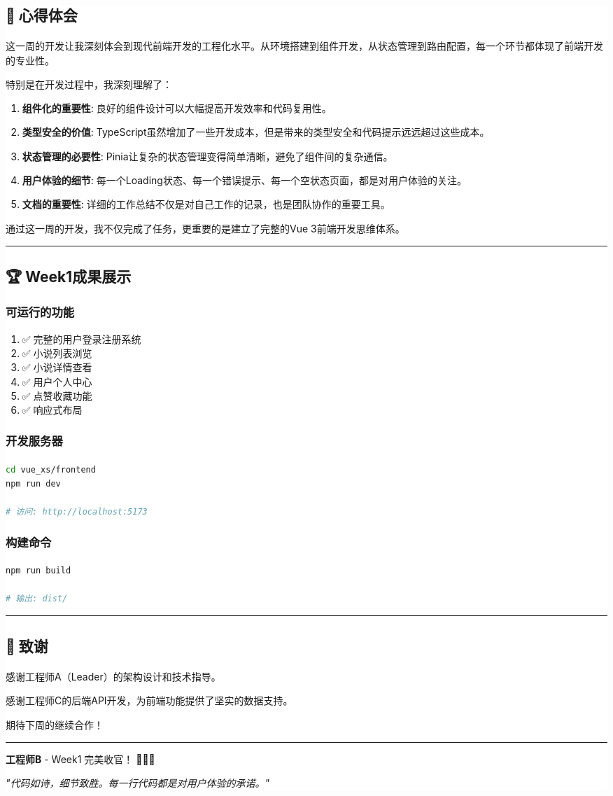
## 💬 心得体会

这一周的开发让我深刻体会到现代前端开发的工程化水平。从环境搭建到组件开发，从状态管理到路由配置，每一个环节都体现了前端开发的专业性。

特别是在开发过程中，我深刻理解了：

1. **组件化的重要性**: 良好的组件设计可以大幅提高开发效率和代码复用性。

2. **类型安全的价值**: TypeScript虽然增加了一些开发成本，但是带来的类型安全和代码提示远远超过这些成本。

3. **状态管理的必要性**: Pinia让复杂的状态管理变得简单清晰，避免了组件间的复杂通信。

4. **用户体验的细节**: 每一个Loading状态、每一个错误提示、每一个空状态页面，都是对用户体验的关注。

5. **文档的重要性**: 详细的工作总结不仅是对自己工作的记录，也是团队协作的重要工具。

通过这一周的开发，我不仅完成了任务，更重要的是建立了完整的Vue 3前端开发思维体系。

---

## 🏆 Week1成果展示

### 可运行的功能
1. ✅ 完整的用户登录注册系统
2. ✅ 小说列表浏览
3. ✅ 小说详情查看
4. ✅ 用户个人中心
5. ✅ 点赞收藏功能
6. ✅ 响应式布局

### 开发服务器
```bash
cd vue_xs/frontend
npm run dev

# 访问: http://localhost:5173
```

### 构建命令
```bash
npm run build

# 输出: dist/
```

---

## 📝 致谢

感谢工程师A（Leader）的架构设计和技术指导。

感谢工程师C的后端API开发，为前端功能提供了坚实的数据支持。

期待下周的继续合作！

---

**工程师B** - Week1 完美收官！ 🎉🎉🎉

*"代码如诗，细节致胜。每一行代码都是对用户体验的承诺。"*

